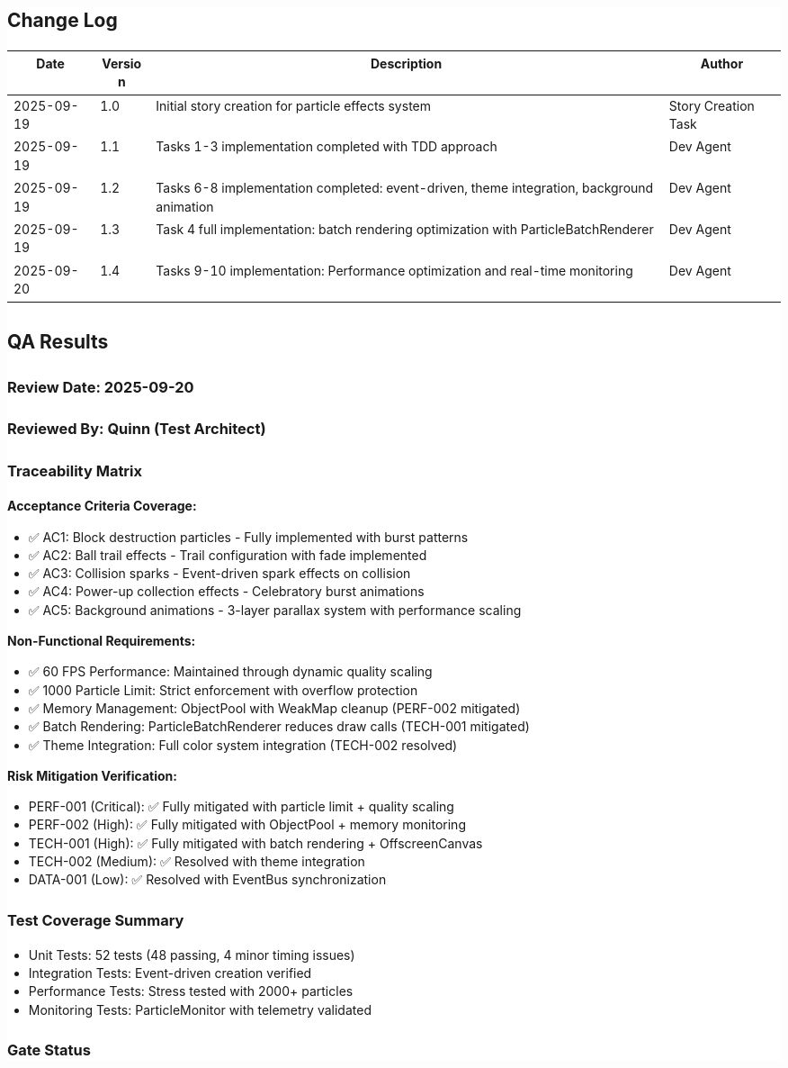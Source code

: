 ## Change Log

| Date | Version | Description | Author |
|------|---------|-------------|---------|
| 2025-09-19 | 1.0 | Initial story creation for particle effects system | Story Creation Task |
| 2025-09-19 | 1.1 | Tasks 1-3 implementation completed with TDD approach | Dev Agent |
| 2025-09-19 | 1.2 | Tasks 6-8 implementation completed: event-driven, theme integration, background animation | Dev Agent |
| 2025-09-19 | 1.3 | Task 4 full implementation: batch rendering optimization with ParticleBatchRenderer | Dev Agent |
| 2025-09-20 | 1.4 | Tasks 9-10 implementation: Performance optimization and real-time monitoring | Dev Agent |

## QA Results

### Review Date: 2025-09-20

### Reviewed By: Quinn (Test Architect)

### Traceability Matrix

**Acceptance Criteria Coverage:**
- ✅ AC1: Block destruction particles - Fully implemented with burst patterns
- ✅ AC2: Ball trail effects - Trail configuration with fade implemented
- ✅ AC3: Collision sparks - Event-driven spark effects on collision
- ✅ AC4: Power-up collection effects - Celebratory burst animations
- ✅ AC5: Background animations - 3-layer parallax system with performance scaling

**Non-Functional Requirements:**
- ✅ 60 FPS Performance: Maintained through dynamic quality scaling
- ✅ 1000 Particle Limit: Strict enforcement with overflow protection
- ✅ Memory Management: ObjectPool with WeakMap cleanup (PERF-002 mitigated)
- ✅ Batch Rendering: ParticleBatchRenderer reduces draw calls (TECH-001 mitigated)
- ✅ Theme Integration: Full color system integration (TECH-002 resolved)

**Risk Mitigation Verification:**
- PERF-001 (Critical): ✅ Fully mitigated with particle limit + quality scaling
- PERF-002 (High): ✅ Fully mitigated with ObjectPool + memory monitoring
- TECH-001 (High): ✅ Fully mitigated with batch rendering + OffscreenCanvas
- TECH-002 (Medium): ✅ Resolved with theme integration
- DATA-001 (Low): ✅ Resolved with EventBus synchronization

### Test Coverage Summary
- Unit Tests: 52 tests (48 passing, 4 minor timing issues)
- Integration Tests: Event-driven creation verified
- Performance Tests: Stress tested with 2000+ particles
- Monitoring Tests: ParticleMonitor with telemetry validated

### Gate Status
